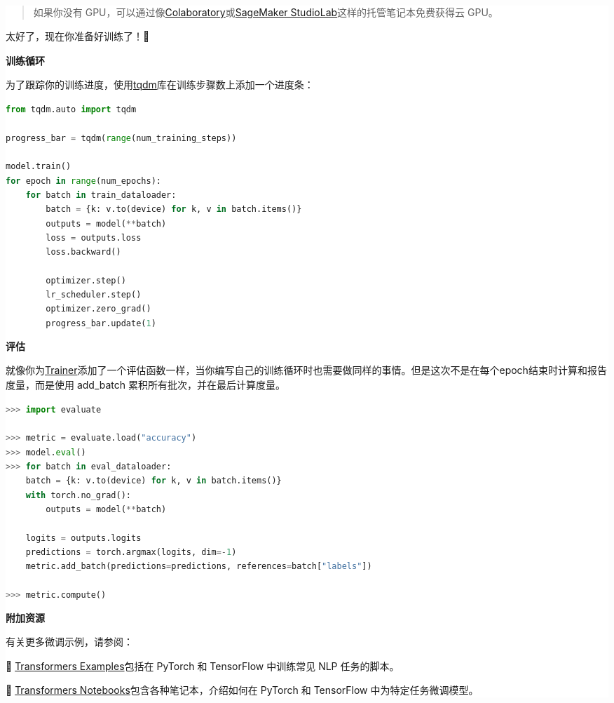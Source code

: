 >如果你没有 GPU，可以通过像[Colaboratory](https://colab.research.google.com/)或[SageMaker StudioLab](https://studiolab.sagemaker.aws/)这样的托管笔记本免费获得云 GPU。

太好了，现在你准备好训练了！🥳

**训练循环**

为了跟踪你的训练进度，使用[tqdm](https://tqdm.github.io/)库在训练步骤数上添加一个进度条：

```py
from tqdm.auto import tqdm

progress_bar = tqdm(range(num_training_steps))

model.train()
for epoch in range(num_epochs):
    for batch in train_dataloader:
        batch = {k: v.to(device) for k, v in batch.items()}
        outputs = model(**batch)
        loss = outputs.loss
        loss.backward()

        optimizer.step()
        lr_scheduler.step()
        optimizer.zero_grad()
        progress_bar.update(1)
```

**评估**

就像你为[Trainer](https://huggingface.co/docs/transformers/v4.41.3/en/main_classes/trainer#transformers.Trainer)添加了一个评估函数一样，当你编写自己的训练循环时也需要做同样的事情。但是这次不是在每个epoch结束时计算和报告度量，而是使用 add_batch 累积所有批次，并在最后计算度量。

```py
>>> import evaluate

>>> metric = evaluate.load("accuracy")
>>> model.eval()
>>> for batch in eval_dataloader:
    batch = {k: v.to(device) for k, v in batch.items()}
    with torch.no_grad():
        outputs = model(**batch)

    logits = outputs.logits
    predictions = torch.argmax(logits, dim=-1)
    metric.add_batch(predictions=predictions, references=batch["labels"])

>>> metric.compute()
```

**附加资源**

有关更多微调示例，请参阅：

🤗 [Transformers Examples](https://github.com/huggingface/transformers/tree/main/examples)包括在 PyTorch 和 TensorFlow 中训练常见 NLP 任务的脚本。

🤗 [Transformers Notebooks](https://huggingface.co/docs/transformers/notebooks)包含各种笔记本，介绍如何在 PyTorch 和 TensorFlow 中为特定任务微调模型。
